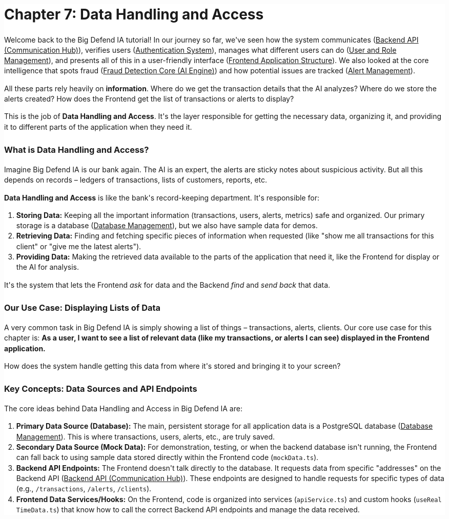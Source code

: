 # Chapter 7: Data Handling and Access

Welcome back to the Big Defend IA tutorial! In our journey so far, we've seen how the system communicates ([Backend API (Communication Hub)](01_backend_api__communication_hub__.md)), verifies users ([Authentication System](02_authentication_system_.md)), manages what different users can do ([User and Role Management](03_user_and_role_management_.md)), and presents all of this in a user-friendly interface ([Frontend Application Structure](04_frontend_application_structure_.md)). We also looked at the core intelligence that spots fraud ([Fraud Detection Core (AI Engine)](05_fraud_detection_core__ai_engine__.md)) and how potential issues are tracked ([Alert Management](06_alert_management_.md)).

All these parts rely heavily on **information**. Where do we get the transaction details that the AI analyzes? Where do we store the alerts created? How does the Frontend get the list of transactions or alerts to display?

This is the job of **Data Handling and Access**. It's the layer responsible for getting the necessary data, organizing it, and providing it to different parts of the application when they need it.

### What is Data Handling and Access?

Imagine Big Defend IA is our bank again. The AI is an expert, the alerts are sticky notes about suspicious activity. But all this depends on records – ledgers of transactions, lists of customers, reports, etc.

**Data Handling and Access** is like the bank's record-keeping department. It's responsible for:

1.  **Storing Data:** Keeping all the important information (transactions, users, alerts, metrics) safe and organized. Our primary storage is a database ([Database Management](08_database_management_.md)), but we also have sample data for demos.
2.  **Retrieving Data:** Finding and fetching specific pieces of information when requested (like "show me all transactions for this client" or "give me the latest alerts").
3.  **Providing Data:** Making the retrieved data available to the parts of the application that need it, like the Frontend for display or the AI for analysis.

It's the system that lets the Frontend *ask* for data and the Backend *find* and *send back* that data.

### Our Use Case: Displaying Lists of Data

A very common task in Big Defend IA is simply showing a list of things – transactions, alerts, clients. Our core use case for this chapter is: **As a user, I want to see a list of relevant data (like my transactions, or alerts I can see) displayed in the Frontend application.**

How does the system handle getting this data from where it's stored and bringing it to your screen?

### Key Concepts: Data Sources and API Endpoints

The core ideas behind Data Handling and Access in Big Defend IA are:

1.  **Primary Data Source (Database):** The main, persistent storage for all application data is a PostgreSQL database ([Database Management](08_database_management_.md)). This is where transactions, users, alerts, etc., are truly saved.
2.  **Secondary Data Source (Mock Data):** For demonstration, testing, or when the backend database isn't running, the Frontend can fall back to using sample data stored directly within the Frontend code (`mockData.ts`).
3.  **Backend API Endpoints:** The Frontend doesn't talk directly to the database. It requests data from specific "addresses" on the Backend API ([Backend API (Communication Hub)](01_backend_api__communication_hub__.md)). These endpoints are designed to handle requests for specific types of data (e.g., `/transactions`, `/alerts`, `/clients`).
4.  **Frontend Data Services/Hooks:** On the Frontend, code is organized into services (`apiService.ts`) and custom hooks (`useRealTimeData.ts`) that know how to call the correct Backend API endpoints and manage the data received.
